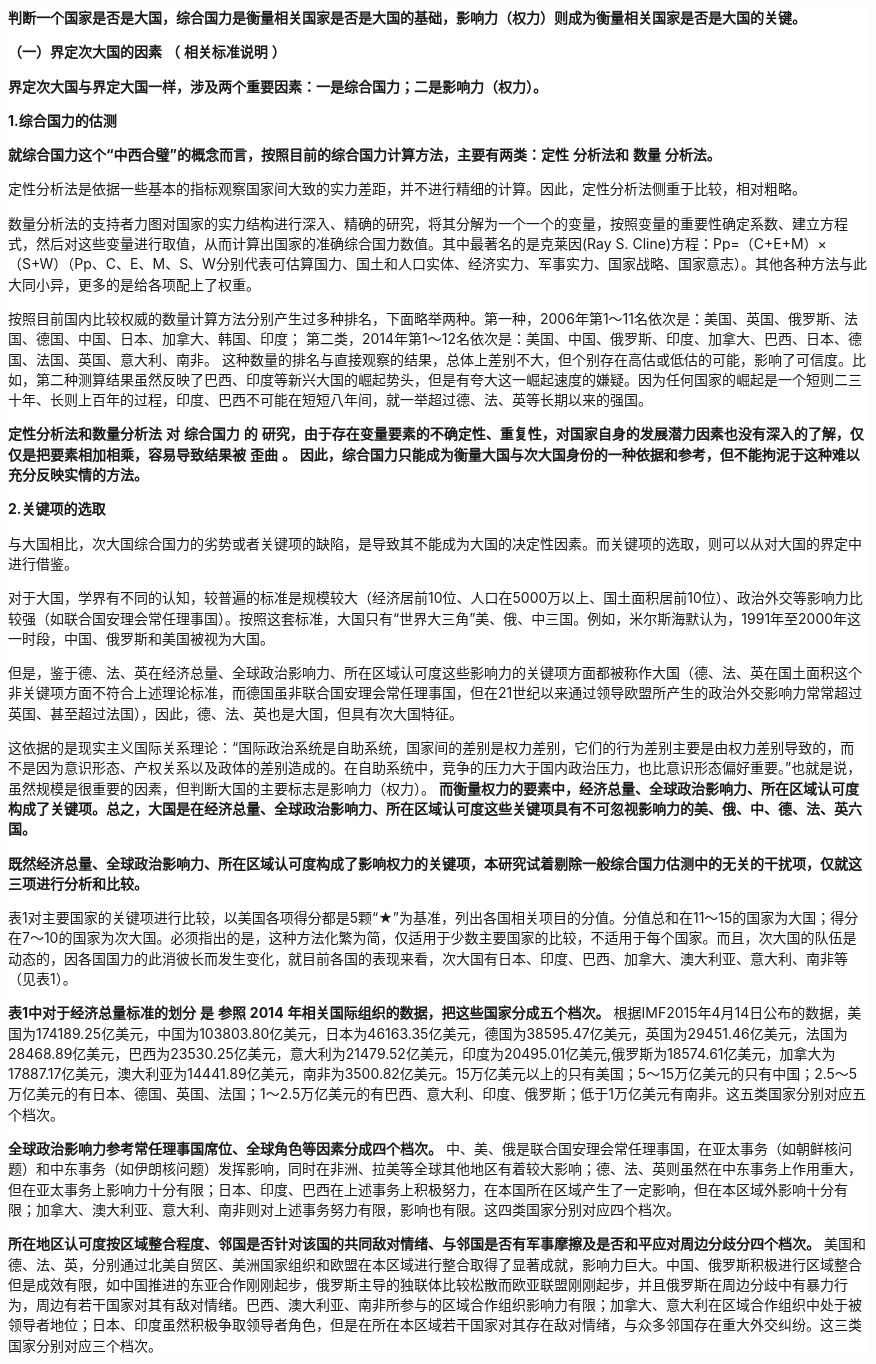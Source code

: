   

 **判断一个国家是否是大国，综合国力是衡量相关国家是否是大国的基础，影响力（权力）则成为衡量相关国家是否是大国的关键。**

  

 **（一）界定次大国的因素** **（** **相关标准说明** **）**

 **界定次大国与界定大国一样，涉及两个重要因素：一是综合国力；二是影响力（权力）。**

 **1.综合国力的估测**

 **就综合国力这个“中西合璧”的概念而言，按照目前的综合国力计算方法，主要有两类：定性** **分析法和** **数量** **分析法。**

定性分析法是依据一些基本的指标观察国家间大致的实力差距，并不进行精细的计算。因此，定性分析法侧重于比较，相对粗略。

数量分析法的支持者力图对国家的实力结构进行深入、精确的研究，将其分解为一个一个的变量，按照变量的重要性确定系数、建立方程式，然后对这些变量进行取值，从而计算出国家的准确综合国力数值。其中最著名的是克莱因(Ray
S.
Cline)方程：Pp=（C+E+M）×（S+W）（Pp、C、E、M、S、W分别代表可估算国力、国土和人口实体、经济实力、军事实力、国家战略、国家意志）。其他各种方法与此大同小异，更多的是给各项配上了权重。

按照目前国内比较权威的数量计算方法分别产生过多种排名，下面略举两种。第一种，2006年第1～11名依次是：美国、英国、俄罗斯、法国、德国、中国、日本、加拿大、韩国、印度；
第二类，2014年第1～12名依次是：美国、中国、俄罗斯、印度、加拿大、巴西、日本、德国、法国、英国、意大利、南非。
这种数量的排名与直接观察的结果，总体上差别不大，但个别存在高估或低估的可能，影响了可信度。比如，第二种测算结果虽然反映了巴西、印度等新兴大国的崛起势头，但是有夸大这一崛起速度的嫌疑。因为任何国家的崛起是一个短则二三十年、长则上百年的过程，印度、巴西不可能在短短八年间，就一举超过德、法、英等长期以来的强国。

 **定性分析法和数量分析法** **对** **综合国力** **的**
**研究，由于存在变量要素的不确定性、重复性，对国家自身的发展潜力因素也没有深入的了解，仅仅是把要素相加相乘，容易导致结果被** **歪曲** **。**
**因此，综合国力只能成为衡量大国与次大国身份的一种依据和参考，但不能拘泥于这种难以充分反映实情的方法。**

 **2.关键项的选取**

与大国相比，次大国综合国力的劣势或者关键项的缺陷，是导致其不能成为大国的决定性因素。而关键项的选取，则可以从对大国的界定中进行借鉴。

对于大国，学界有不同的认知，较普遍的标准是规模较大（经济居前10位、人口在5000万以上、国土面积居前10位）、政治外交等影响力比较强（如联合国安理会常任理事国）。按照这套标准，大国只有“世界大三角”美、俄、中三国。例如，米尔斯海默认为，1991年至2000年这一时段，中国、俄罗斯和美国被视为大国。

但是，鉴于德、法、英在经济总量、全球政治影响力、所在区域认可度这些影响力的关键项方面都被称作大国（德、法、英在国土面积这个非关键项方面不符合上述理论标准，而德国虽非联合国安理会常任理事国，但在21世纪以来通过领导欧盟所产生的政治外交影响力常常超过英国、甚至超过法国），因此，德、法、英也是大国，但具有次大国特征。

这依据的是现实主义国际关系理论：“国际政治系统是自助系统，国家间的差别是权力差别，它们的行为差别主要是由权力差别导致的，而不是因为意识形态、产权关系以及政体的差别造成的。在自助系统中，竞争的压力大于国内政治压力，也比意识形态偏好重要。”也就是说，虽然规模是很重要的因素，但判断大国的主要标志是影响力（权力）。
**而衡量权力的要素中，经济总量、全球政治影响力、所在区域认可度构成了关键项。总之，大国是在经济总量、全球政治影响力、所在区域认可度这些关键项具有不可忽视影响力的美、俄、中、德、法、英六国。**

 **既然经济总量、全球政治影响力、所在区域认可度构成了影响权力的关键项，本研究试着剔除一般综合国力估测中的无关的干扰项，仅就这三项进行分析和比较。**

表1对主要国家的关键项进行比较，以美国各项得分都是5颗“★”为基准，列出各国相关项目的分值。分值总和在11～15的国家为大国；得分在7～10的国家为次大国。必须指出的是，这种方法化繁为简，仅适用于少数主要国家的比较，不适用于每个国家。而且，次大国的队伍是动态的，因各国国力的此消彼长而发生变化，就目前各国的表现来看，次大国有日本、印度、巴西、加拿大、澳大利亚、意大利、南非等（见表1）。

**表1中对于经济总量标准的划分** **是** **参照** **2014** **年相关国际组织的数据，把这些国家分成五个档次。**
根据IMF2015年4月14日公布的数据，美国为174189.25亿美元，中国为103803.80亿美元，日本为46163.35亿美元，德国为38595.47亿美元，英国为29451.46亿美元，法国为28468.89亿美元，巴西为23530.25亿美元，意大利为21479.52亿美元，印度为20495.01亿美元,俄罗斯为18574.61亿美元，加拿大为17887.17亿美元，澳大利亚为14441.89亿美元，南非为3500.82亿美元。15万亿美元以上的只有美国；5～15万亿美元的只有中国；2.5～5万亿美元的有日本、德国、英国、法国；1～2.5万亿美元的有巴西、意大利、印度、俄罗斯；低于1万亿美元有南非。这五类国家分别对应五个档次。

 **全球政治影响力参考常任理事国席位、全球角色等因素分成四个档次。**
中、美、俄是联合国安理会常任理事国，在亚太事务（如朝鲜核问题）和中东事务（如伊朗核问题）发挥影响，同时在非洲、拉美等全球其他地区有着较大影响；德、法、英则虽然在中东事务上作用重大，但在亚太事务上影响力十分有限；日本、印度、巴西在上述事务上积极努力，在本国所在区域产生了一定影响，但在本区域外影响十分有限；加拿大、澳大利亚、意大利、南非则对上述事务努力有限，影响也有限。这四类国家分别对应四个档次。

 **所在地区认可度按区域整合程度、邻国是否针对该国的共同敌对情绪、与邻国是否有军事摩擦及是否和平应对周边分歧分四个档次。**
美国和德、法、英，分别通过北美自贸区、美洲国家组织和欧盟在本区域进行整合取得了显著成就，影响力巨大。中国、俄罗斯积极进行区域整合但是成效有限，如中国推进的东亚合作刚刚起步，俄罗斯主导的独联体比较松散而欧亚联盟刚刚起步，并且俄罗斯在周边分歧中有暴力行为，周边有若干国家对其有敌对情绪。巴西、澳大利亚、南非所参与的区域合作组织影响力有限；加拿大、意大利在区域合作组织中处于被领导者地位；日本、印度虽然积极争取领导者角色，但是在所在本区域若干国家对其存在敌对情绪，与众多邻国存在重大外交纠纷。这三类国家分别对应三个档次。
